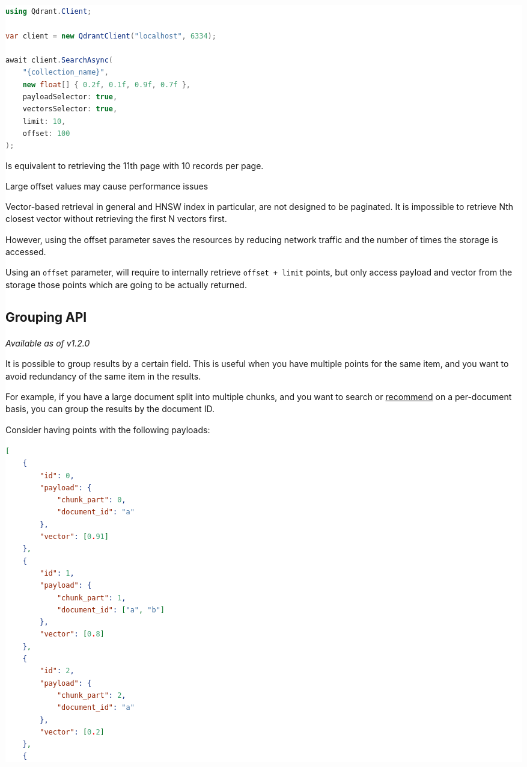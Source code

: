 ```csharp
using Qdrant.Client;

var client = new QdrantClient("localhost", 6334);

await client.SearchAsync(
	"{collection_name}",
	new float[] { 0.2f, 0.1f, 0.9f, 0.7f },
	payloadSelector: true,
	vectorsSelector: true,
	limit: 10,
	offset: 100
);
```

Is equivalent to retrieving the 11th page with 10 records per page.

<aside role="alert">Large offset values may cause performance issues</aside>

Vector-based retrieval in general and HNSW index in particular, are not designed to be paginated.
It is impossible to retrieve Nth closest vector without retrieving the first N vectors first.

However, using the offset parameter saves the resources by reducing network traffic and the number of times the storage is accessed.

Using an `offset` parameter, will require to internally retrieve `offset + limit` points, but only access payload and vector from the storage those points which are going to be actually returned.

## Grouping API

*Available as of v1.2.0*

It is possible to group results by a certain field. This is useful when you have multiple points for the same item, and you want to avoid redundancy of the same item in the results.

For example, if you have a large document split into multiple chunks, and you want to search or [recommend](../explore/#recommendation-api) on a per-document basis, you can group the results by the document ID.

Consider having points with the following payloads:

```json
[
    {
        "id": 0,
        "payload": {
            "chunk_part": 0, 
            "document_id": "a"
        },
        "vector": [0.91]
    },
    {
        "id": 1,
        "payload": {
            "chunk_part": 1, 
            "document_id": ["a", "b"]
        },
        "vector": [0.8]
    },
    {
        "id": 2,
        "payload": {
            "chunk_part": 2, 
            "document_id": "a"
        },
        "vector": [0.2]
    },
    {
```